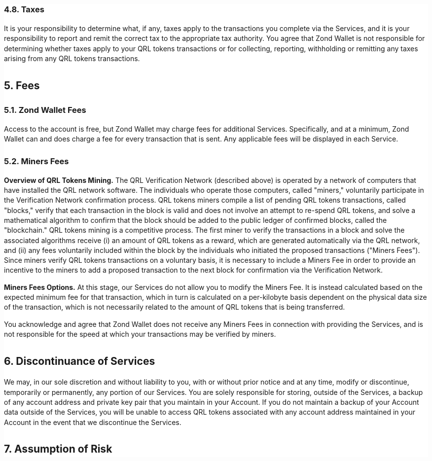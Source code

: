 ### 4.8. Taxes

It is your responsibility to determine what, if any, taxes apply to the transactions you complete via the Services, and it is your responsibility to report and remit the correct tax to the appropriate tax authority. You agree that Zond Wallet is not responsible for determining whether taxes apply to your QRL tokens transactions or for collecting, reporting, withholding or remitting any taxes arising from any QRL tokens transactions.

## 5. Fees

### 5.1. Zond Wallet Fees

Access to the account is free, but Zond Wallet may charge fees for additional Services. Specifically, and at a minimum, Zond Wallet can and does charge a fee for every transaction that is sent. Any applicable fees will be displayed in each Service.

### 5.2. Miners Fees

**Overview of QRL Tokens Mining.** The QRL Verification Network (described above) is operated by a network of computers that have installed the QRL network software. The individuals who operate those computers, called "miners," voluntarily participate in the Verification Network confirmation process. QRL tokens miners compile a list of pending QRL tokens transactions, called "blocks," verify that each transaction in the block is valid and does not involve an attempt to re-spend QRL tokens, and solve a mathematical algorithm to confirm that the block should be added to the public ledger of confirmed blocks, called the "blockchain." QRL tokens mining is a competitive process. The first miner to verify the transactions in a block and solve the associated algorithms receive (i) an amount of QRL tokens as a reward, which are generated automatically via the QRL network, and (ii) any fees voluntarily included within the block by the individuals who initiated the proposed transactions ("Miners Fees"). Since miners verify QRL tokens transactions on a voluntary basis, it is necessary to include a Miners Fee in order to provide an incentive to the miners to add a proposed transaction to the next block for confirmation via the Verification Network.

**Miners Fees Options.** At this stage, our Services do not allow you to modify the Miners Fee. It is instead calculated based on the expected minimum fee for that transaction, which in turn is calculated on a per-kilobyte basis dependent on the physical data size of the transaction, which is not necessarily related to the amount of QRL tokens that is being transferred.

You acknowledge and agree that Zond Wallet does not receive any Miners Fees in connection with providing the Services, and is not responsible for the speed at which your transactions may be verified by miners.

## 6. Discontinuance of Services

We may, in our sole discretion and without liability to you, with or without prior notice and at any time, modify or discontinue, temporarily or permanently, any portion of our Services. You are solely responsible for storing, outside of the Services, a backup of any account address and private key pair that you maintain in your Account. If you do not maintain a backup of your Account data outside of the Services, you will be unable to access QRL tokens associated with any account address maintained in your Account in the event that we discontinue the Services.

## 7. Assumption of Risk

